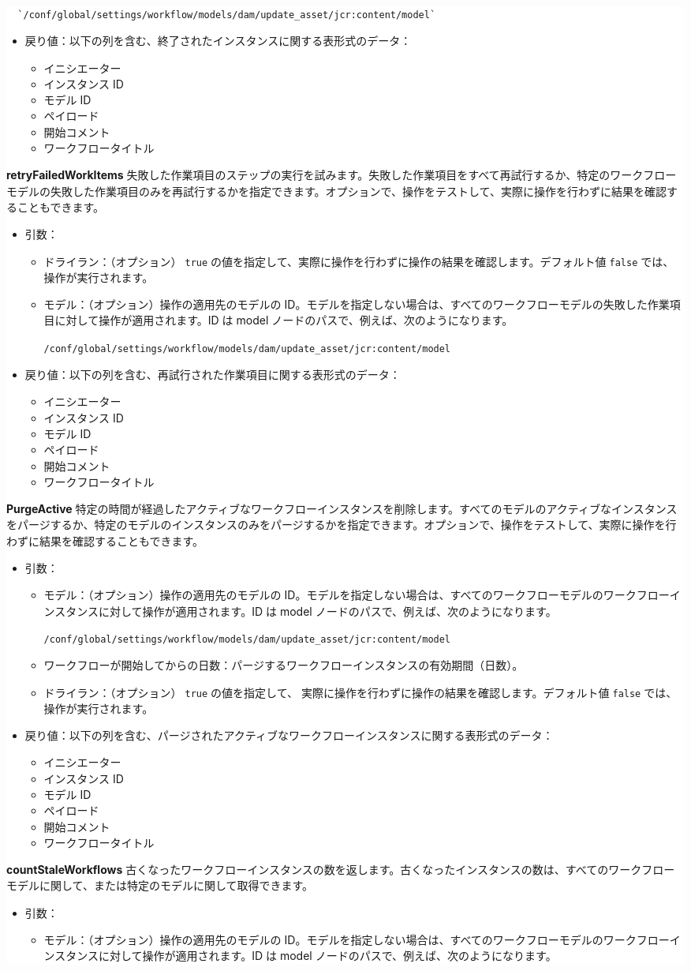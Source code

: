       `/conf/global/settings/workflow/models/dam/update_asset/jcr:content/model`

* 戻り値：以下の列を含む、終了されたインスタンスに関する表形式のデータ：

   * イニシエーター
   * インスタンス ID
   * モデル ID
   * ペイロード
   * 開始コメント
   * ワークフロータイトル

**retryFailedWorkItems** 失敗した作業項目のステップの実行を試みます。失敗した作業項目をすべて再試行するか、特定のワークフローモデルの失敗した作業項目のみを再試行するかを指定できます。オプションで、操作をテストして、実際に操作を行わずに結果を確認することもできます。

* 引数：

   * ドライラン：（オプション） `true` の値を指定して、実際に操作を行わずに操作の結果を確認します。デフォルト値 `false` では、操作が実行されます。
   * モデル：（オプション）操作の適用先のモデルの ID。モデルを指定しない場合は、すべてのワークフローモデルの失敗した作業項目に対して操作が適用されます。ID は model ノードのパスで、例えば、次のようになります。

      `/conf/global/settings/workflow/models/dam/update_asset/jcr:content/model`

* 戻り値：以下の列を含む、再試行された作業項目に関する表形式のデータ：

   * イニシエーター
   * インスタンス ID
   * モデル ID
   * ペイロード
   * 開始コメント
   * ワークフロータイトル

**PurgeActive** 特定の時間が経過したアクティブなワークフローインスタンスを削除します。すべてのモデルのアクティブなインスタンスをパージするか、特定のモデルのインスタンスのみをパージするかを指定できます。オプションで、操作をテストして、実際に操作を行わずに結果を確認することもできます。

* 引数：

   * モデル：（オプション）操作の適用先のモデルの ID。モデルを指定しない場合は、すべてのワークフローモデルのワークフローインスタンスに対して操作が適用されます。ID は model ノードのパスで、例えば、次のようになります。

      `/conf/global/settings/workflow/models/dam/update_asset/jcr:content/model`
   * ワークフローが開始してからの日数：パージするワークフローインスタンスの有効期間（日数）。
   * ドライラン：（オプション） `true` の値を指定して、 実際に操作を行わずに操作の結果を確認します。デフォルト値 `false` では、操作が実行されます。

* 戻り値：以下の列を含む、パージされたアクティブなワークフローインスタンスに関する表形式のデータ：

   * イニシエーター
   * インスタンス ID
   * モデル ID
   * ペイロード
   * 開始コメント
   * ワークフロータイトル

**countStaleWorkflows** 古くなったワークフローインスタンスの数を返します。古くなったインスタンスの数は、すべてのワークフローモデルに関して、または特定のモデルに関して取得できます。

* 引数：

   * モデル：（オプション）操作の適用先のモデルの ID。モデルを指定しない場合は、すべてのワークフローモデルのワークフローインスタンスに対して操作が適用されます。ID は model ノードのパスで、例えば、次のようになります。
